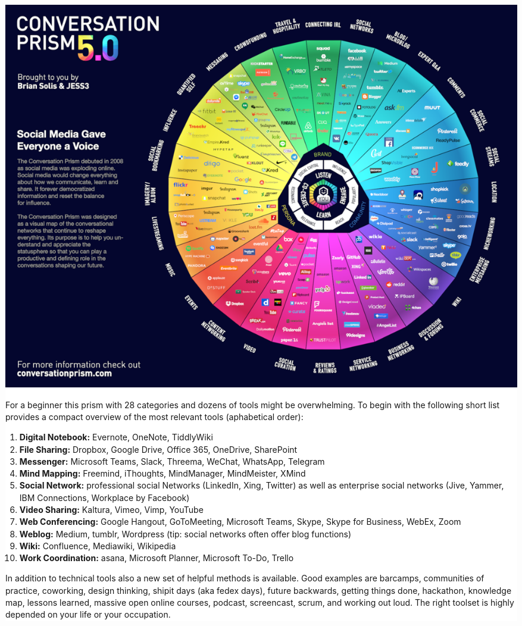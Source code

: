 ![Conversation Prism 5.0 by Brian Solis and JESS3, conversationprism.com](images/JESS3_BrianSolis_ConvoPrism_Digital-Final_V3.2-02.png)

For a beginner this prism with 28 categories and dozens of tools might be overwhelming. To begin with the following short list provides a compact overview of the most relevant tools (aphabetical order):

1. **Digital Notebook:** Evernote, OneNote, TiddlyWiki
1. **File Sharing:** Dropbox, Google Drive, Office 365, OneDrive, SharePoint
1. **Messenger:** Microsoft Teams, Slack, Threema, WeChat, WhatsApp, Telegram
1. **Mind Mapping:** Freemind, iThoughts, MindManager, MindMeister, XMind
1. **Social Network:** professional social Networks (LinkedIn, Xing, Twitter) as well as enterprise social networks (Jive, Yammer, IBM Connections, Workplace by Facebook)
1. **Video Sharing:** Kaltura, Vimeo, Vimp, YouTube
1. **Web Conferencing:** Google Hangout, GoToMeeting, Microsoft Teams, Skype, Skype for Business, WebEx, Zoom
1. **Weblog:** Medium, tumblr, Wordpress (tip: social networks often offer blog functions)
1. **Wiki:** Confluence, Mediawiki, Wikipedia
1. **Work Coordination:** asana, Microsoft Planner, Microsoft To-Do, Trello

In addition to technical tools also a new set of helpful methods is available. Good examples are barcamps, communities of practice, coworking, design thinking, shipit days (aka fedex days), future backwards, getting things done, hackathon, knowledge map, lessons learned, massive open online courses, podcast, screencast, scrum, and working out loud. The right toolset is highly depended on your life or your occupation.
